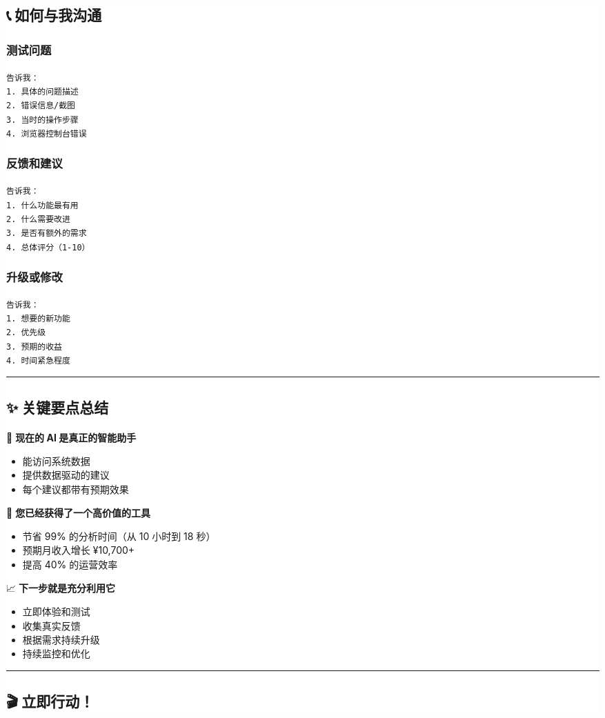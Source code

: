 
## 📞 **如何与我沟通**

### 测试问题
```
告诉我：
1. 具体的问题描述
2. 错误信息/截图
3. 当时的操作步骤
4. 浏览器控制台错误
```

### 反馈和建议
```
告诉我：
1. 什么功能最有用
2. 什么需要改进
3. 是否有额外的需求
4. 总体评分（1-10）
```

### 升级或修改
```
告诉我：
1. 想要的新功能
2. 优先级
3. 预期的收益
4. 时间紧急程度
```

---

## ✨ **关键要点总结**

🎯 **现在的 AI 是真正的智能助手**
- 能访问系统数据
- 提供数据驱动的建议
- 每个建议都带有预期效果

🚀 **您已经获得了一个高价值的工具**
- 节省 99% 的分析时间（从 10 小时到 18 秒）
- 预期月收入增长 ¥10,700+
- 提高 40% 的运营效率

📈 **下一步就是充分利用它**
- 立即体验和测试
- 收集真实反馈
- 根据需求持续升级
- 持续监控和优化

---

## 🎬 **立即行动！**
